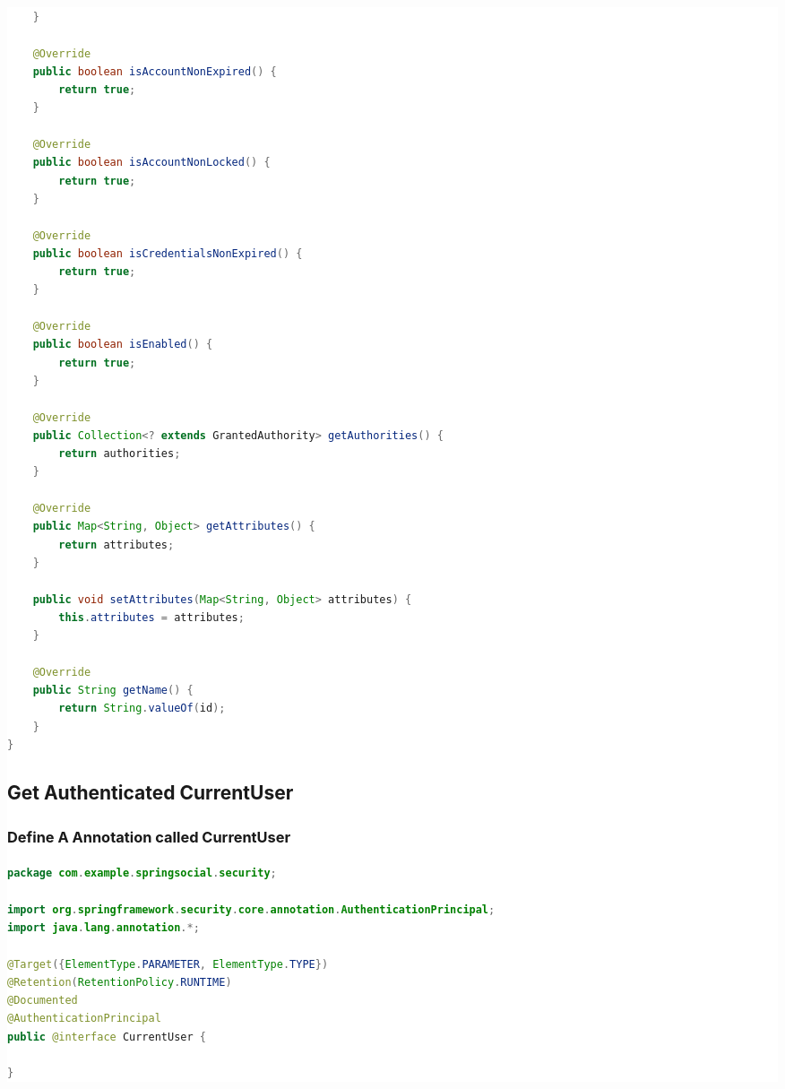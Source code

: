 ```java
    }

    @Override
    public boolean isAccountNonExpired() {
        return true;
    }

    @Override
    public boolean isAccountNonLocked() {
        return true;
    }

    @Override
    public boolean isCredentialsNonExpired() {
        return true;
    }

    @Override
    public boolean isEnabled() {
        return true;
    }

    @Override
    public Collection<? extends GrantedAuthority> getAuthorities() {
        return authorities;
    }

    @Override
    public Map<String, Object> getAttributes() {
        return attributes;
    }

    public void setAttributes(Map<String, Object> attributes) {
        this.attributes = attributes;
    }

    @Override
    public String getName() {
        return String.valueOf(id);
    }
}
```

## Get Authenticated CurrentUser


### Define A Annotation called CurrentUser
```java
package com.example.springsocial.security;

import org.springframework.security.core.annotation.AuthenticationPrincipal;
import java.lang.annotation.*;

@Target({ElementType.PARAMETER, ElementType.TYPE})
@Retention(RetentionPolicy.RUNTIME)
@Documented
@AuthenticationPrincipal
public @interface CurrentUser {

}
```
